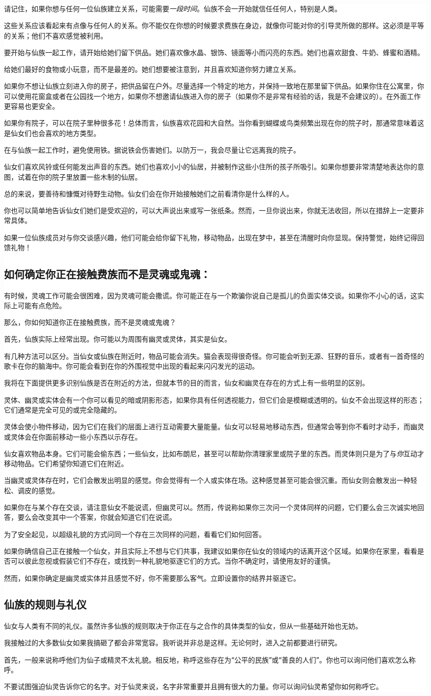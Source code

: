 请记住，如果你想与任何一位仙族建立关系，可能需要*一段时间*。仙族不会一开始就信任任何人，特别是人类。

这些关系应该看起来有点像与任何人的关系。你不能仅在你想的时候要求费族在身边，就像你可能对你的引导灵所做的那样。这必须是平等的关系；他们不喜欢感觉被利用。

要开始与仙族一起工作，请开始给她们留下供品。她们喜欢像水晶、银饰、镜面等小而闪亮的东西。她们也喜欢甜食、牛奶、蜂蜜和酒精。

给她们最好的食物或小玩意，而不是最差的。她们想要被注意到，并且喜欢知道你努力建立关系。

如果你不想让仙族立刻进入你的房子，把供品留在户外。尽量选择一个特定的地方，并保持一致地在那里留下供品。如果你住在公寓里，你可以使用花窗盒或者在公园找一个地方，如果你不想邀请仙族进入你的房子（如果你不是非常有经验的话，我是不会建议的）。在外面工作更容易也更安全。

如果你有院子，可以在院子里种很多花！总体而言，仙族喜欢花园和大自然。当你看到蝴蝶或鸟类频繁出现在你的院子时，那通常意味着这是仙女们也会喜欢的地方类型。

在与仙族一起工作时，避免使用铁。据说铁会伤害她们。以防万一，我会尽量让它远离我的院子。

仙女们喜欢风铃或任何能发出声音的东西。她们也喜欢小小的仙居，并被制作这些小住所的孩子所吸引。如果你想要非常清楚地表达你的意图，试着在你的院子里放置一些木制的仙居。

总的来说，要善待和慷慨对待野生动物。仙女们会在你开始接触她们之前看清你是什么样的人。

你也可以简单地告诉仙女们她们是受欢迎的，可以大声说出来或写一张纸条。然而，一旦你说出来，你就无法收回，所以在措辞上一定要非常具体。

如果一位仙族成员对与你交谈感兴趣，他们可能会给你留下礼物，移动物品，出现在梦中，甚至在清醒时向你显现。保持警觉，始终记得回馈礼物！

## 如何确定你正在接触费族而不是灵魂或鬼魂：

有时候，灵魂工作可能会很困难，因为灵魂可能会撒谎。你可能正在与一个欺骗你说自己是孤儿的负面实体交谈。如果你不小心的话，这实际上可能有点危险。

那么，你如何知道你正在接触费族，而不是灵魂或鬼魂？

首先，仙族实际上经常出现。你可能以为周围有幽灵或灵体，其实是仙女。

有几种方法可以区分。当仙女或仙族在附近时，物品可能会消失。猫会表现得很奇怪。你可能会听到无源、狂野的音乐，或者有一首奇怪的歌卡在你的脑海中。你可能会看到在你的外围视觉中出现的看起来闪闪发光的运动。

我将在下面提供更多识别仙族是否在附近的方法，但就本节的目的而言，仙女和幽灵在存在的方式上有一些明显的区别。

灵体、幽灵或实体会有一个你可以看见的暗或阴影形态，如果你具有任何透视能力，但它们会是模糊或透明的。仙女不会出现这样的形态；它们通常是完全可见的或完全隐藏的。

灵体会使小物件移动，因为它们在我们的层面上进行互动需要大量能量。仙女可以轻易地移动东西，但通常会等到你不看时才动手，而幽灵或灵体会在你面前移动一些小东西以示存在。

仙女喜欢物品本身。它们可能会偷东西；一些仙女，比如布朗尼，甚至可以帮助你清理家里或院子里的东西。而灵体则只是为了与*你*互动才移动物品。它们希望你知道它们在附近。

当幽灵或灵体存在时，它们会散发出明显的感觉。你会觉得有一个人或实体在场。这种感觉甚至可能会很沉重。而仙女则会散发出一种轻松、调皮的感觉。

如果你在与某个存在交谈，请注意仙女不能说谎，但幽灵可以。然而，传说称如果你三次问一个灵体同样的问题，它们要么会三次诚实地回答，要么会改变其中一个答案，你就会知道它们在说谎。

为了安全起见，以超级礼貌的方式问同一个存在三次同样的问题，看看它们如何回答。

如果你确信自己正在接触一个仙女，并且实际上不想与它们共事，我建议如果你在仙女的领域内的话离开这个区域。如果你在家里，看看是否可以彼此忽视或假装它们不存在，或找到一种礼貌地驱逐它们的方式。当你不确定时，请使用友好的谨慎。

然而，如果你确定是幽灵或实体并且感觉不好，你不需要那么客气。立即设置你的结界并驱逐它。

## 仙族的规则与礼仪

仙女与人类有不同的礼仪。虽然许多仙族的规则取决于你正在与之合作的具体类型的仙女，但从一些基础开始也无妨。

我接触过的大多数仙女如果我搞砸了都会非常宽容。我听说并非总是这样。无论何时，进入之前都要进行研究。

首先，一般来说称呼他们为仙子或精灵不太礼貌。相反地，称呼这些存在为“公平的民族”或“善良的人们”。你也可以询问他们喜欢怎么称呼。

不要试图强迫仙灵告诉你它的名字。对于仙灵来说，名字非常重要并且拥有很大的力量。你可以询问仙灵希望你如何称呼它。
